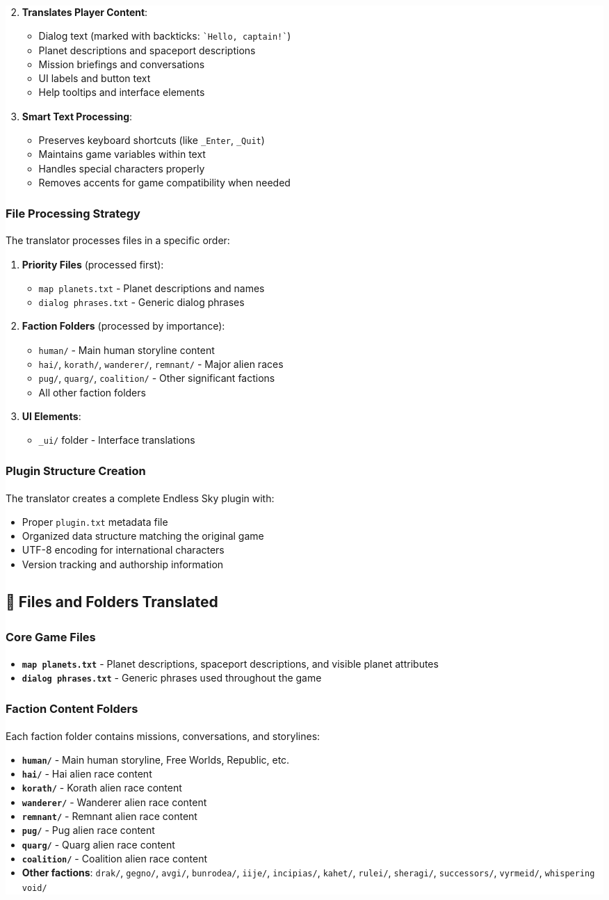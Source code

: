 2. **Translates Player Content**:
   - Dialog text (marked with backticks: `` `Hello, captain!` ``)
   - Planet descriptions and spaceport descriptions
   - Mission briefings and conversations
   - UI labels and button text
   - Help tooltips and interface elements

3. **Smart Text Processing**:
   - Preserves keyboard shortcuts (like `_Enter`, `_Quit`)
   - Maintains game variables within text
   - Handles special characters properly
   - Removes accents for game compatibility when needed

### File Processing Strategy

The translator processes files in a specific order:

1. **Priority Files** (processed first):
   - `map planets.txt` - Planet descriptions and names
   - `dialog phrases.txt` - Generic dialog phrases

2. **Faction Folders** (processed by importance):
   - `human/` - Main human storyline content
   - `hai/`, `korath/`, `wanderer/`, `remnant/` - Major alien races
   - `pug/`, `quarg/`, `coalition/` - Other significant factions
   - All other faction folders

3. **UI Elements**:
   - `_ui/` folder - Interface translations

### Plugin Structure Creation
The translator creates a complete Endless Sky plugin with:
- Proper `plugin.txt` metadata file
- Organized data structure matching the original game
- UTF-8 encoding for international characters
- Version tracking and authorship information

## 📁 Files and Folders Translated

### Core Game Files
- **`map planets.txt`** - Planet descriptions, spaceport descriptions, and visible planet attributes
- **`dialog phrases.txt`** - Generic phrases used throughout the game

### Faction Content Folders
Each faction folder contains missions, conversations, and storylines:
- **`human/`** - Main human storyline, Free Worlds, Republic, etc.
- **`hai/`** - Hai alien race content
- **`korath/`** - Korath alien race content  
- **`wanderer/`** - Wanderer alien race content
- **`remnant/`** - Remnant alien race content
- **`pug/`** - Pug alien race content
- **`quarg/`** - Quarg alien race content
- **`coalition/`** - Coalition alien race content
- **Other factions**: `drak/`, `gegno/`, `avgi/`, `bunrodea/`, `iije/`, `incipias/`, `kahet/`, `rulei/`, `sheragi/`, `successors/`, `vyrmeid/`, `whispering void/`
